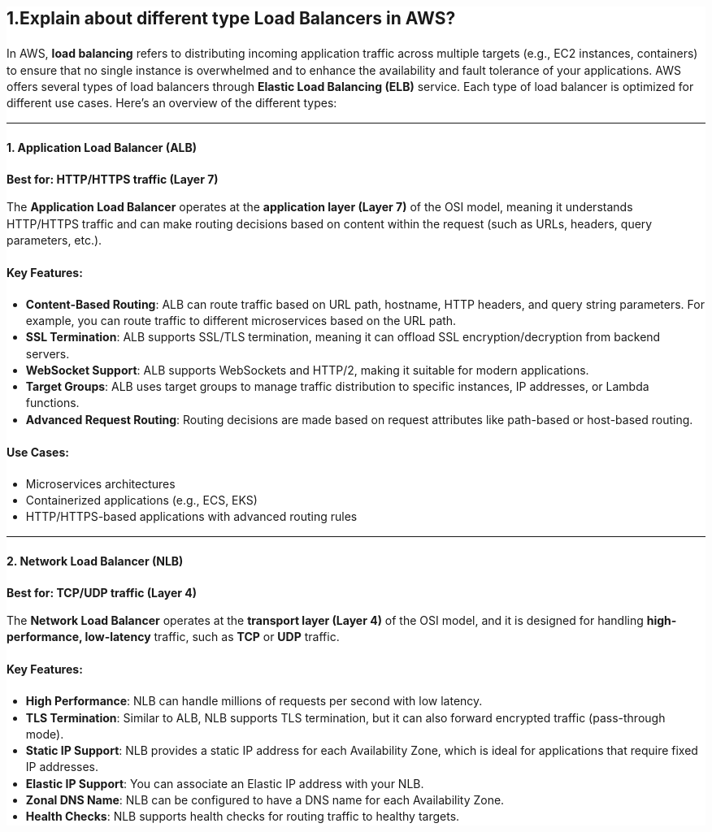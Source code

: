 ## 1.Explain about different type Load Balancers in AWS?

In AWS, **load balancing** refers to distributing incoming application traffic across multiple targets (e.g., EC2 instances, containers) to ensure that no single instance is overwhelmed and to enhance the availability and fault tolerance of your applications. AWS offers several types of load balancers through **Elastic Load Balancing (ELB)** service. Each type of load balancer is optimized for different use cases. Here’s an overview of the different types:

---

#### **1. Application Load Balancer (ALB)**
**Best for: HTTP/HTTPS traffic (Layer 7)**

The **Application Load Balancer** operates at the **application layer (Layer 7)** of the OSI model, meaning it understands HTTP/HTTPS traffic and can make routing decisions based on content within the request (such as URLs, headers, query parameters, etc.).

#### **Key Features:**
- **Content-Based Routing**: ALB can route traffic based on URL path, hostname, HTTP headers, and query string parameters. For example, you can route traffic to different microservices based on the URL path.
- **SSL Termination**: ALB supports SSL/TLS termination, meaning it can offload SSL encryption/decryption from backend servers.
- **WebSocket Support**: ALB supports WebSockets and HTTP/2, making it suitable for modern applications.
- **Target Groups**: ALB uses target groups to manage traffic distribution to specific instances, IP addresses, or Lambda functions.
- **Advanced Request Routing**: Routing decisions are made based on request attributes like path-based or host-based routing.

#### **Use Cases**:
- Microservices architectures
- Containerized applications (e.g., ECS, EKS)
- HTTP/HTTPS-based applications with advanced routing rules

---

#### **2. Network Load Balancer (NLB)**
**Best for: TCP/UDP traffic (Layer 4)**

The **Network Load Balancer** operates at the **transport layer (Layer 4)** of the OSI model, and it is designed for handling **high-performance, low-latency** traffic, such as **TCP** or **UDP** traffic.

#### **Key Features:**
- **High Performance**: NLB can handle millions of requests per second with low latency.
- **TLS Termination**: Similar to ALB, NLB supports TLS termination, but it can also forward encrypted traffic (pass-through mode).
- **Static IP Support**: NLB provides a static IP address for each Availability Zone, which is ideal for applications that require fixed IP addresses.
- **Elastic IP Support**: You can associate an Elastic IP address with your NLB.
- **Zonal DNS Name**: NLB can be configured to have a DNS name for each Availability Zone.
- **Health Checks**: NLB supports health checks for routing traffic to healthy targets.
